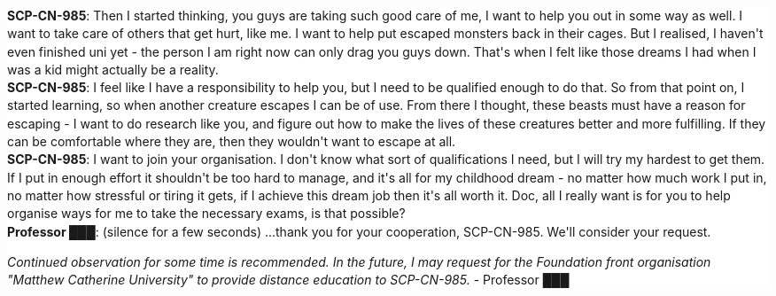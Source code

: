 **SCP-CN-985**: Then I started thinking, you guys are taking such good care of me, I want to help you out in some way as well. I want to take care of others that get hurt, like me. I want to help put escaped monsters back in their cages. But I realised, I haven't even finished uni yet - the person I am right now can only drag you guys down. That's when I felt like those dreams I had when I was a kid might actually be a reality.\
**SCP-CN-985**: I feel like I have a responsibility to help you, but I need to be qualified enough to do that. So from that point on, I started learning, so when another creature escapes I can be of use. From there I thought, these beasts must have a reason for escaping - I want to do research like you, and figure out how to make the lives of these creatures better and more fulfilling. If they can be comfortable where they are, then they wouldn't want to escape at all.\
**SCP-CN-985**: I want to join your organisation. I don't know what sort of qualifications I need, but I will try my hardest to get them. If I put in enough effort it shouldn't be too hard to manage, and it's all for my childhood dream - no matter how much work I put in, no matter how stressful or tiring it gets, if I achieve this dream job then it's all worth it. Doc, all I really want is for you to help organise ways for me to take the necessary exams, is that possible?\
**Professor ███**: (silence for a few seconds) ...thank you for your cooperation, SCP-CN-985. We'll consider your request.

*Continued observation for some time is recommended. In the future, I may request for the Foundation front organisation "Matthew Catherine University" to provide distance education to SCP-CN-985.* - Professor ███

[^1]: This is not a comprehensive list, please see Document CN-985-5 for more details.
